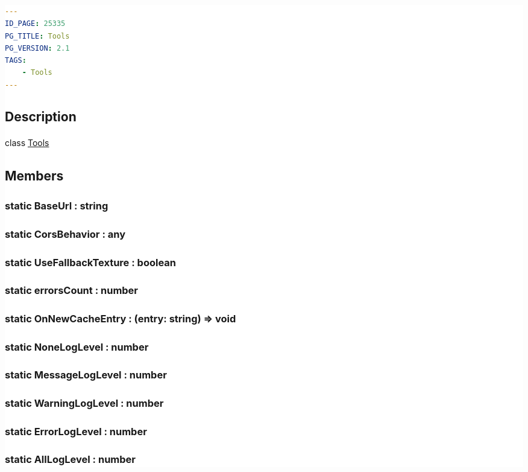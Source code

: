 ```yaml
---
ID_PAGE: 25335
PG_TITLE: Tools
PG_VERSION: 2.1
TAGS:
    - Tools
---
```

## Description

class [Tools](/classes/2.3/Tools)



## Members

### static  BaseUrl : string



### static  CorsBehavior : any



### static  UseFallbackTexture : boolean



### static  errorsCount : number



### static  OnNewCacheEntry : (entry: string) =&gt; void



### static  NoneLogLevel : number



### static  MessageLogLevel : number



### static  WarningLogLevel : number



### static  ErrorLogLevel : number



### static  AllLogLevel : number


